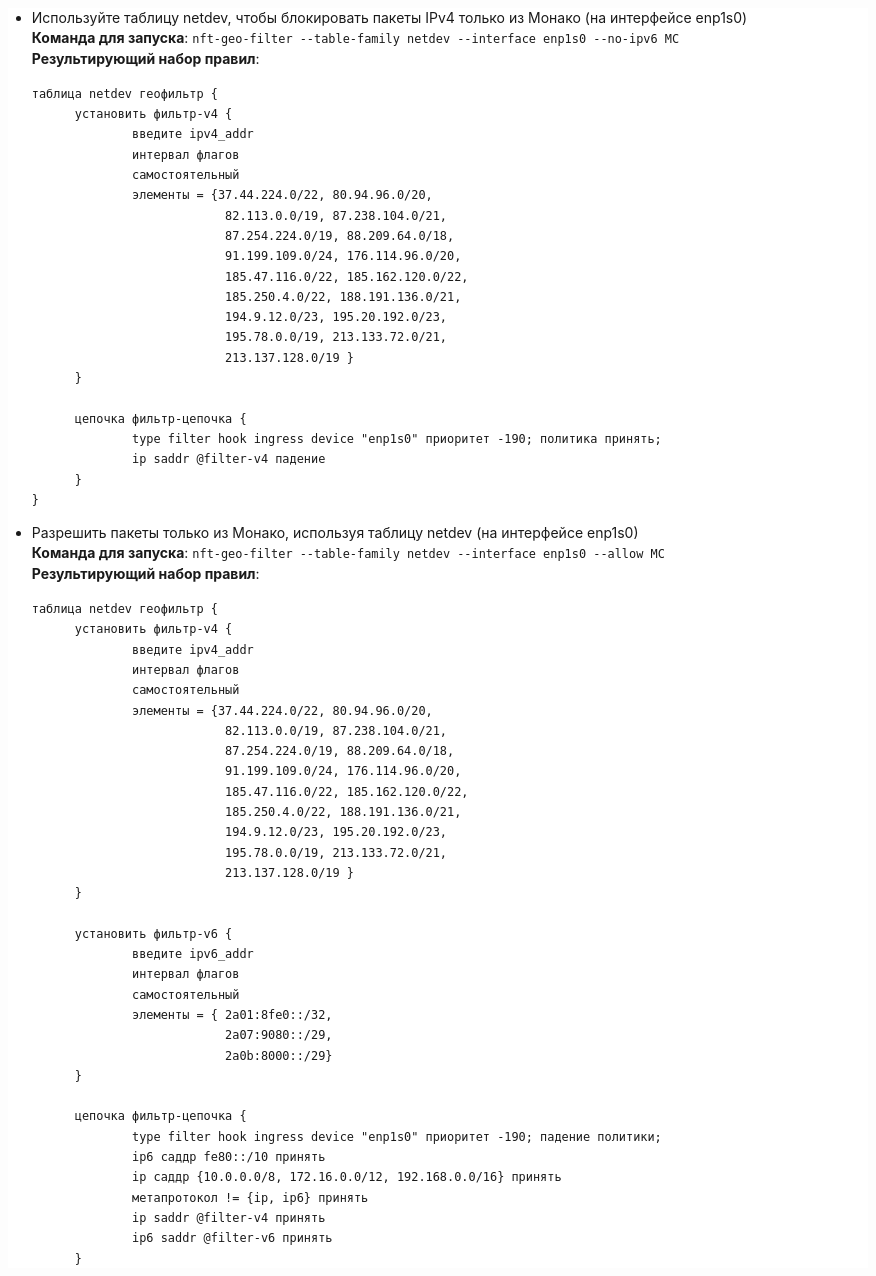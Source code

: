 * Используйте таблицу netdev, чтобы блокировать пакеты IPv4 только из Монако (на интерфейсе enp1s0)\
  **Команда для запуска**: `nft-geo-filter --table-family netdev --interface enp1s0 --no-ipv6 MC`\
  **Результирующий набор правил**:
  ```
  таблица netdev геофильтр {
        установить фильтр-v4 {
                введите ipv4_addr
                интервал флагов
                самостоятельный
                элементы = {37.44.224.0/22, 80.94.96.0/20,
                             82.113.0.0/19, 87.238.104.0/21,
                             87.254.224.0/19, 88.209.64.0/18,
                             91.199.109.0/24, 176.114.96.0/20,
                             185.47.116.0/22, 185.162.120.0/22,
                             185.250.4.0/22, 188.191.136.0/21,
                             194.9.12.0/23, 195.20.192.0/23,
                             195.78.0.0/19, 213.133.72.0/21,
                             213.137.128.0/19 }
        }

        цепочка фильтр-цепочка {
                type filter hook ingress device "enp1s0" приоритет -190; политика принять;
                ip saddr @filter-v4 падение
        }
  }
  ```

* Разрешить пакеты только из Монако, используя таблицу netdev (на интерфейсе enp1s0)\
  **Команда для запуска**: `nft-geo-filter --table-family netdev --interface enp1s0 --allow MC`\
  **Результирующий набор правил**:
  ```
  таблица netdev геофильтр {
        установить фильтр-v4 {
                введите ipv4_addr
                интервал флагов
                самостоятельный
                элементы = {37.44.224.0/22, 80.94.96.0/20,
                             82.113.0.0/19, 87.238.104.0/21,
                             87.254.224.0/19, 88.209.64.0/18,
                             91.199.109.0/24, 176.114.96.0/20,
                             185.47.116.0/22, 185.162.120.0/22,
                             185.250.4.0/22, 188.191.136.0/21,
                             194.9.12.0/23, 195.20.192.0/23,
                             195.78.0.0/19, 213.133.72.0/21,
                             213.137.128.0/19 }
        }

        установить фильтр-v6 {
                введите ipv6_addr
                интервал флагов
                самостоятельный
                элементы = { 2a01:8fe0::/32,
                             2а07:9080::/29,
                             2a0b:8000::/29}
        }

        цепочка фильтр-цепочка {
                type filter hook ingress device "enp1s0" приоритет -190; падение политики;
                ip6 саддр fe80::/10 принять
                ip саддр {10.0.0.0/8, 172.16.0.0/12, 192.168.0.0/16} принять
                метапротокол != {ip, ip6} принять
                ip saddr @filter-v4 принять
                ip6 saddr @filter-v6 принять
        }
  ```